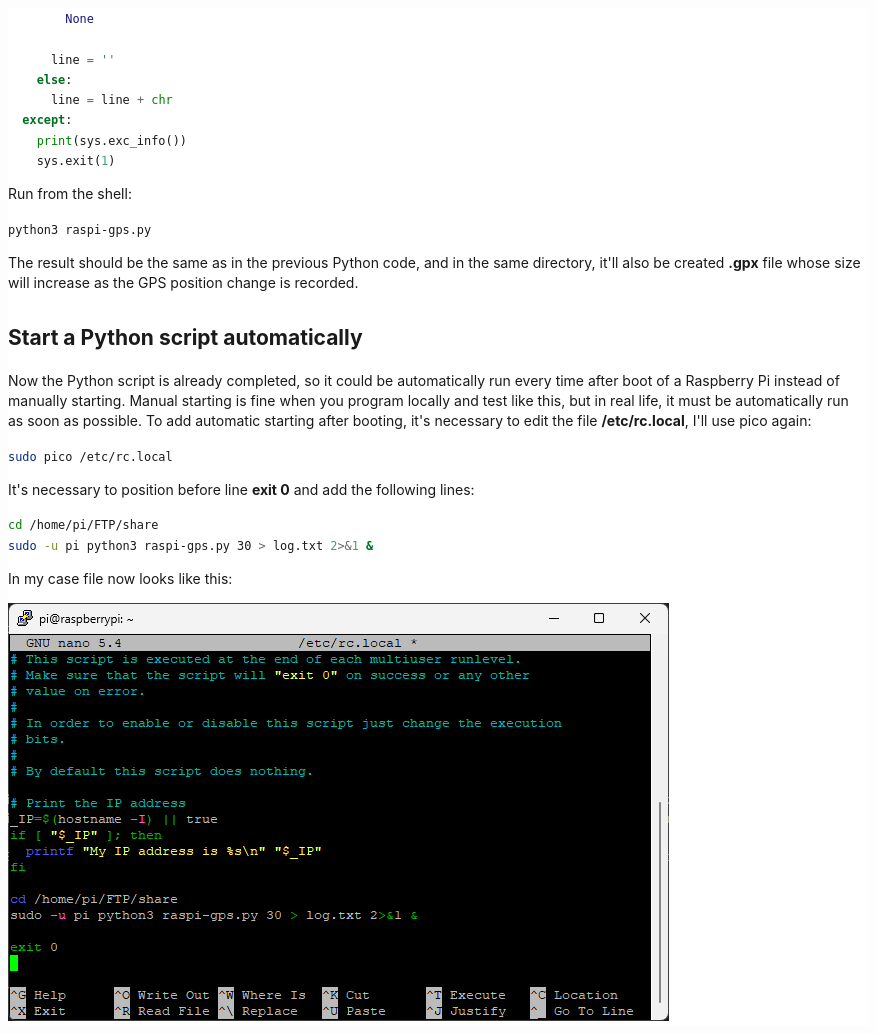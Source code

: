 ```python
        None

      line = ''
    else:
      line = line + chr
  except:
    print(sys.exc_info())
    sys.exit(1)
```

Run from the shell:
```sh
python3 raspi-gps.py
```

The result should be the same as in the previous Python code, and in the same directory, it'll also be created **.gpx** file whose size will increase as the GPS position change is recorded.


## Start a Python script automatically

Now the Python script is already completed, so it could be automatically run every time after boot of a Raspberry Pi instead of manually starting. Manual starting is fine when you program locally and test like this, but in real life, it must be automatically run as soon as possible. To add automatic starting after booting, it's necessary to edit the file **/etc/rc.local**, I'll use pico again:
```sh
sudo pico /etc/rc.local
```

It's necessary to position before line **exit 0** and add the following lines:
```sh
cd /home/pi/FTP/share
sudo -u pi python3 raspi-gps.py 30 > log.txt 2>&1 &
```

In my case file now looks like this:

![alt](/images/putty_rc_local.png)
